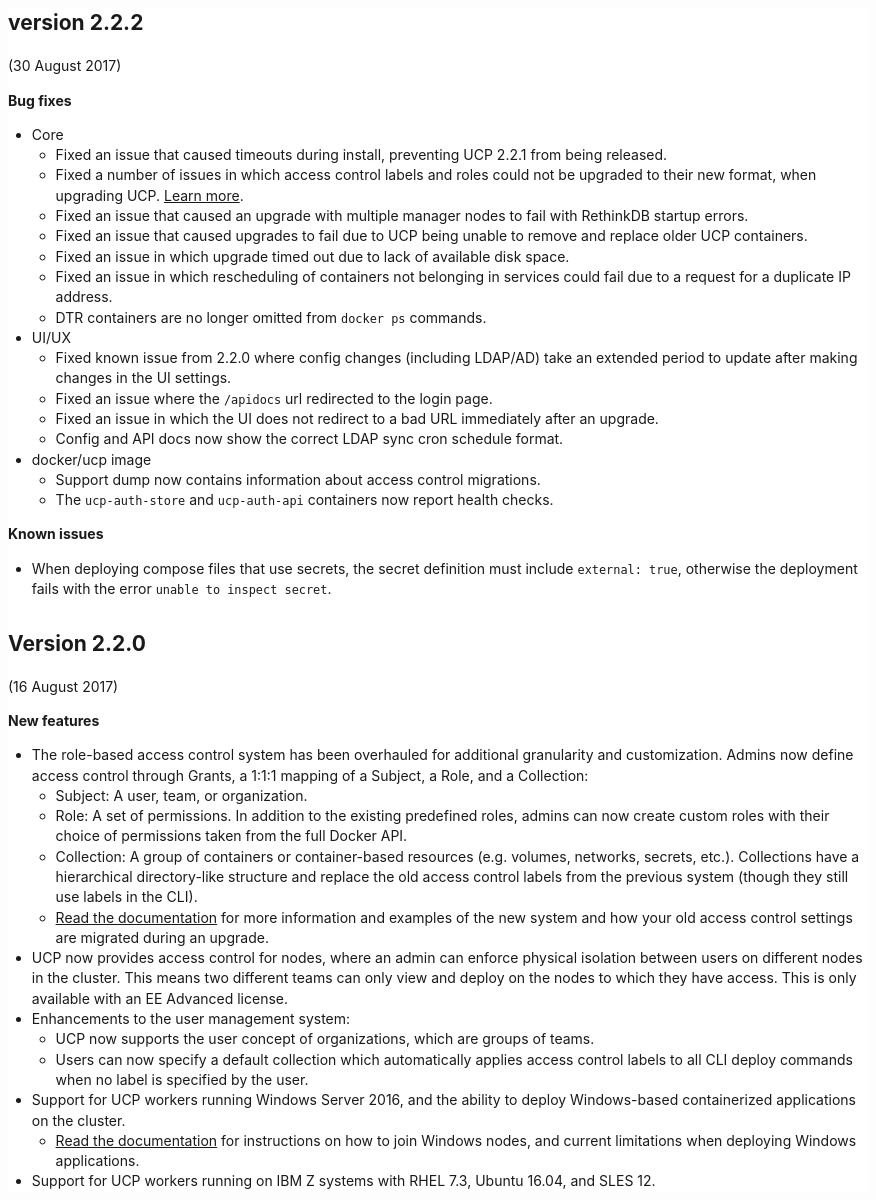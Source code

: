 ## version 2.2.2

(30 August 2017)

**Bug fixes**

* Core 
  * Fixed an issue that caused timeouts during install, preventing UCP 2.2.1 from being released.
  * Fixed a number of issues in which access control labels and roles could not be upgraded to their new format, when upgrading UCP. [Learn more](https://success.docker.com/KBase/Auth_system_migration_errors).
  * Fixed an issue that caused an upgrade with multiple manager nodes to fail with RethinkDB startup errors.
  * Fixed an issue that caused upgrades to fail due to UCP being unable to remove and replace older UCP containers.
  * Fixed an issue in which upgrade timed out due to lack of available disk space.
  * Fixed an issue in which rescheduling of containers not belonging in services could fail due to a request for a duplicate IP address.
  * DTR containers are no longer omitted from `docker ps` commands.
* UI/UX 
  * Fixed known issue from 2.2.0 where config changes (including LDAP/AD) take an extended period to update after making changes in the UI settings.
  * Fixed an issue where the `/apidocs` url redirected to the login page.
  * Fixed an issue in which the UI does not redirect to a bad URL immediately after an upgrade.
  * Config and API docs now show the correct LDAP sync cron schedule format.
* docker/ucp image 
  * Support dump now contains information about access control migrations.
  * The `ucp-auth-store` and `ucp-auth-api` containers now report health checks.

**Known issues**

* When deploying compose files that use secrets, the secret definition must include `external: true`, otherwise the deployment fails with the error `unable to inspect secret`.

## Version 2.2.0

(16 August 2017)

**New features**

* The role-based access control system has been overhauled for additional granularity and customization. Admins now define access control through Grants, a 1:1:1 mapping of a Subject, a Role, and a Collection: 
  * Subject: A user, team, or organization.
  * Role: A set of permissions. In addition to the existing predefined roles, admins can now create custom roles with their choice of permissions taken from the full Docker API.
  * Collection: A group of containers or container-based resources (e.g. volumes, networks, secrets, etc.). Collections have a hierarchical directory-like structure and replace the old access control labels from the previous system (though they still use labels in the CLI).
  * [Read the documentation](access-control/index.md#transition-from-ucp-21-access-control) for more information and examples of the new system and how your old access control settings are migrated during an upgrade.
* UCP now provides access control for nodes, where an admin can enforce physical isolation between users on different nodes in the cluster. This means two different teams can only view and deploy on the nodes to which they have access. This is only available with an EE Advanced license.
* Enhancements to the user management system: 
  * UCP now supports the user concept of organizations, which are groups of teams.
  * Users can now specify a default collection which automatically applies access control labels to all CLI deploy commands when no label is specified by the user.
* Support for UCP workers running Windows Server 2016, and the ability to deploy Windows-based containerized applications on the cluster. 
  * [Read the documentation](admin/configure/join-windows-worker-nodes/index.md) for instructions on how to join Windows nodes, and current limitations when deploying Windows applications.
* Support for UCP workers running on IBM Z systems with RHEL 7.3, Ubuntu 16.04, and SLES 12.